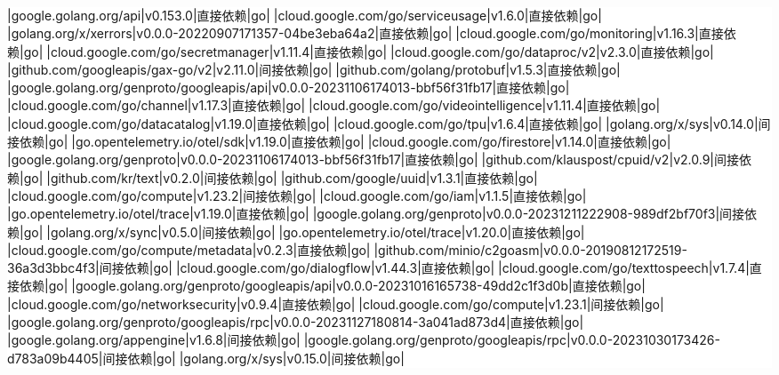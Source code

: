 |google.golang.org/api|v0.153.0|直接依赖|go|
|cloud.google.com/go/serviceusage|v1.6.0|直接依赖|go|
|golang.org/x/xerrors|v0.0.0-20220907171357-04be3eba64a2|直接依赖|go|
|cloud.google.com/go/monitoring|v1.16.3|直接依赖|go|
|cloud.google.com/go/secretmanager|v1.11.4|直接依赖|go|
|cloud.google.com/go/dataproc/v2|v2.3.0|直接依赖|go|
|github.com/googleapis/gax-go/v2|v2.11.0|间接依赖|go|
|github.com/golang/protobuf|v1.5.3|直接依赖|go|
|google.golang.org/genproto/googleapis/api|v0.0.0-20231106174013-bbf56f31fb17|直接依赖|go|
|cloud.google.com/go/channel|v1.17.3|直接依赖|go|
|cloud.google.com/go/videointelligence|v1.11.4|直接依赖|go|
|cloud.google.com/go/datacatalog|v1.19.0|直接依赖|go|
|cloud.google.com/go/tpu|v1.6.4|直接依赖|go|
|golang.org/x/sys|v0.14.0|间接依赖|go|
|go.opentelemetry.io/otel/sdk|v1.19.0|直接依赖|go|
|cloud.google.com/go/firestore|v1.14.0|直接依赖|go|
|google.golang.org/genproto|v0.0.0-20231106174013-bbf56f31fb17|直接依赖|go|
|github.com/klauspost/cpuid/v2|v2.0.9|间接依赖|go|
|github.com/kr/text|v0.2.0|间接依赖|go|
|github.com/google/uuid|v1.3.1|直接依赖|go|
|cloud.google.com/go/compute|v1.23.2|间接依赖|go|
|cloud.google.com/go/iam|v1.1.5|直接依赖|go|
|go.opentelemetry.io/otel/trace|v1.19.0|直接依赖|go|
|google.golang.org/genproto|v0.0.0-20231211222908-989df2bf70f3|间接依赖|go|
|golang.org/x/sync|v0.5.0|间接依赖|go|
|go.opentelemetry.io/otel/trace|v1.20.0|直接依赖|go|
|cloud.google.com/go/compute/metadata|v0.2.3|直接依赖|go|
|github.com/minio/c2goasm|v0.0.0-20190812172519-36a3d3bbc4f3|间接依赖|go|
|cloud.google.com/go/dialogflow|v1.44.3|直接依赖|go|
|cloud.google.com/go/texttospeech|v1.7.4|直接依赖|go|
|google.golang.org/genproto/googleapis/api|v0.0.0-20231016165738-49dd2c1f3d0b|直接依赖|go|
|cloud.google.com/go/networksecurity|v0.9.4|直接依赖|go|
|cloud.google.com/go/compute|v1.23.1|间接依赖|go|
|google.golang.org/genproto/googleapis/rpc|v0.0.0-20231127180814-3a041ad873d4|直接依赖|go|
|google.golang.org/appengine|v1.6.8|间接依赖|go|
|google.golang.org/genproto/googleapis/rpc|v0.0.0-20231030173426-d783a09b4405|间接依赖|go|
|golang.org/x/sys|v0.15.0|间接依赖|go|